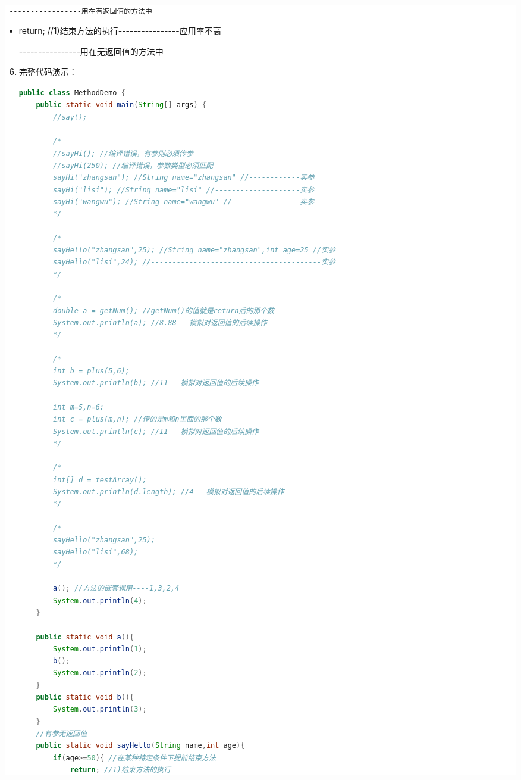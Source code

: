      -----------------用在有返回值的方法中

   - return;        //1)结束方法的执行----------------应用率不高

     ----------------用在无返回值的方法中

6. 完整代码演示：

   ```java
   public class MethodDemo {
       public static void main(String[] args) {
           //say();
   
           /*
           //sayHi(); //编译错误，有参则必须传参
           //sayHi(250); //编译错误，参数类型必须匹配
           sayHi("zhangsan"); //String name="zhangsan" //------------实参
           sayHi("lisi"); //String name="lisi" //--------------------实参
           sayHi("wangwu"); //String name="wangwu" //----------------实参
           */
   
           /*
           sayHello("zhangsan",25); //String name="zhangsan",int age=25 //实参
           sayHello("lisi",24); //----------------------------------------实参
           */
   
           /*
           double a = getNum(); //getNum()的值就是return后的那个数
           System.out.println(a); //8.88---模拟对返回值的后续操作
           */
   
           /*
           int b = plus(5,6);
           System.out.println(b); //11---模拟对返回值的后续操作
   
           int m=5,n=6;
           int c = plus(m,n); //传的是m和n里面的那个数
           System.out.println(c); //11---模拟对返回值的后续操作
           */
   
           /*
           int[] d = testArray();
           System.out.println(d.length); //4---模拟对返回值的后续操作
           */
   
           /*
           sayHello("zhangsan",25);
           sayHello("lisi",68);
           */
   
           a(); //方法的嵌套调用----1,3,2,4
           System.out.println(4);
       }
   
       public static void a(){
           System.out.println(1);
           b();
           System.out.println(2);
       }
       public static void b(){
           System.out.println(3);
       }
       //有参无返回值
       public static void sayHello(String name,int age){
           if(age>=50){ //在某种特定条件下提前结束方法
               return; //1)结束方法的执行
   ```